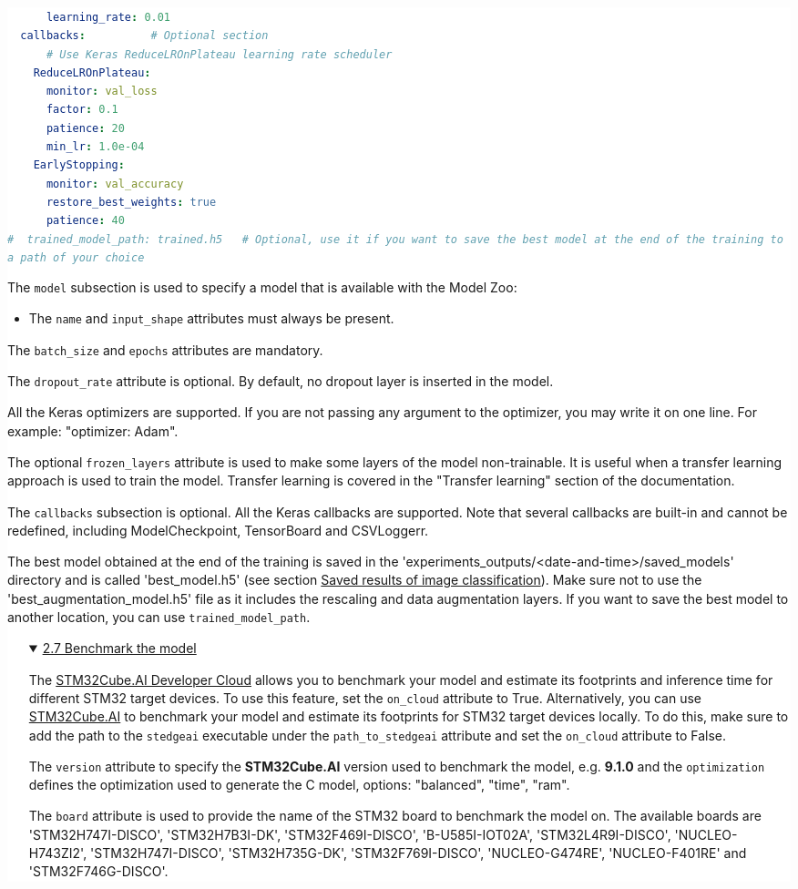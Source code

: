 ```yaml
      learning_rate: 0.01
  callbacks:          # Optional section
      # Use Keras ReduceLROnPlateau learning rate scheduler
    ReduceLROnPlateau:
      monitor: val_loss
      factor: 0.1
      patience: 20
      min_lr: 1.0e-04
    EarlyStopping:
      monitor: val_accuracy
      restore_best_weights: true
      patience: 40
#  trained_model_path: trained.h5   # Optional, use it if you want to save the best model at the end of the training to a path of your choice
```

The `model` subsection is used to specify a model that is available with the Model Zoo:
- The `name` and `input_shape` attributes must always be present.

The `batch_size` and `epochs` attributes are mandatory.

The `dropout_rate` attribute is optional. By default, no dropout layer is inserted in the model.

All the Keras optimizers are supported. If you are not passing any argument to the optimizer, you may write it on one line. For example: "optimizer: Adam".

The optional `frozen_layers` attribute is used to make some layers of the model non-trainable. It is useful when a transfer learning approach is used to train the model. Transfer learning is covered in the "Transfer learning" section of the documentation.

The `callbacks` subsection is optional. All the Keras callbacks are supported. Note that several callbacks are built-in and cannot be redefined, including ModelCheckpoint, TensorBoard and CSVLoggerr. 

The best model obtained at the end of the training is saved in the 'experiments_outputs/\<date-and-time\>/saved_models' directory and is called 'best_model.h5' (see section <a href="#4">Saved results of image classification</a>). Make sure not to use the 'best_augmentation_model.h5' file as it includes the rescaling and data augmentation layers.
If you want to save the best model to another location, you can use `trained_model_path`.

</details></ul>
<ul><details open><summary><a href="#2-7">2.7 Benchmark the model</a></summary><a id="2-7"></a>

The [STM32Cube.AI Developer Cloud](https://stm32ai-cs.st.com/home) allows you to benchmark your model and estimate its footprints and inference time for different STM32 target devices. To use this feature, set the `on_cloud` attribute to True. Alternatively, you can use [STM32Cube.AI](https://www.st.com/en/embedded-software/x-cube-ai.html) to benchmark your model and estimate its footprints for STM32 target devices locally. To do this, make sure to add the path to the `stedgeai` executable under the `path_to_stedgeai` attribute and set the `on_cloud` attribute to False.

The `version` attribute to specify the **STM32Cube.AI** version used to benchmark the model, e.g. **9.1.0** and the `optimization` defines the optimization used to generate the C model, options: "balanced", "time", "ram".

The `board` attribute is used to provide the name of the STM32 board to benchmark the model on. The available boards are 'STM32H747I-DISCO', 'STM32H7B3I-DK', 'STM32F469I-DISCO', 'B-U585I-IOT02A', 'STM32L4R9I-DISCO', 'NUCLEO-H743ZI2', 'STM32H747I-DISCO', 'STM32H735G-DK', 'STM32F769I-DISCO', 'NUCLEO-G474RE', 'NUCLEO-F401RE' and 'STM32F746G-DISCO'.
